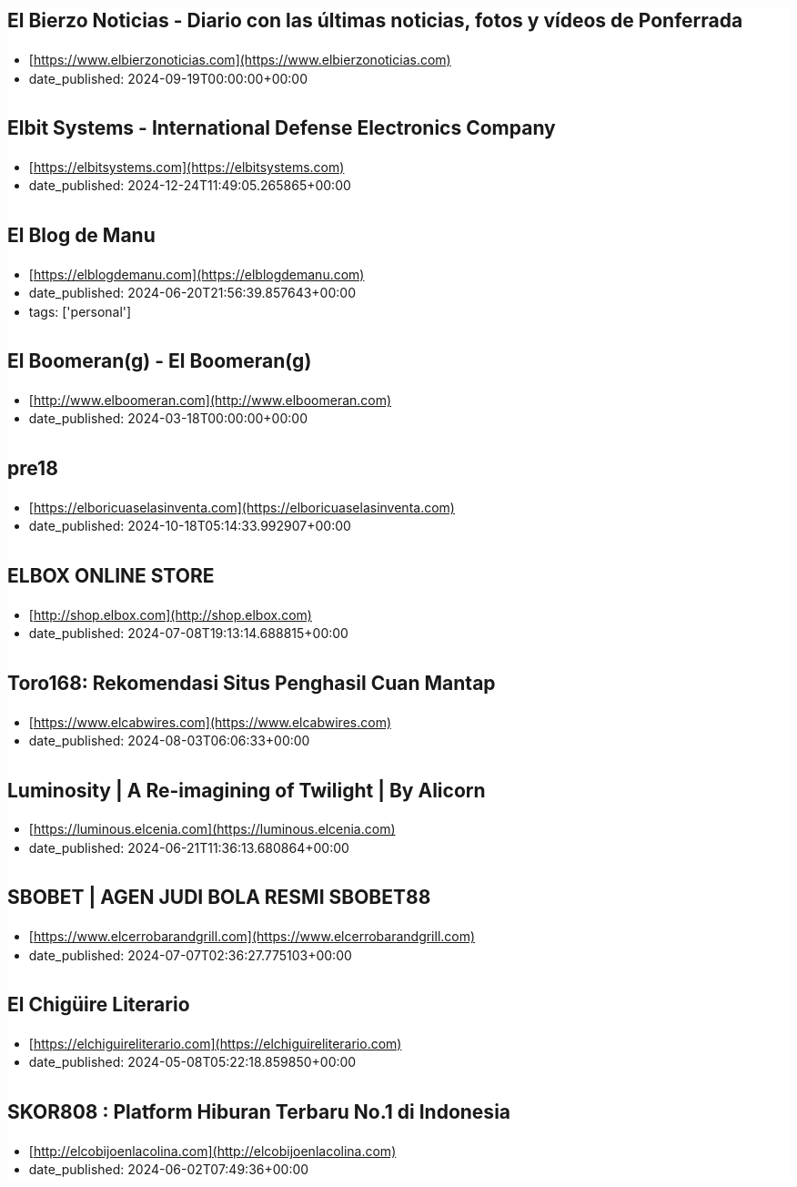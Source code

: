  ## El Bierzo Noticias - Diario con las últimas noticias, fotos y vídeos de Ponferrada
 - [https://www.elbierzonoticias.com](https://www.elbierzonoticias.com)
 - date_published: 2024-09-19T00:00:00+00:00

 ## Elbit Systems - International Defense Electronics Company
 - [https://elbitsystems.com](https://elbitsystems.com)
 - date_published: 2024-12-24T11:49:05.265865+00:00

 ## El Blog de Manu
 - [https://elblogdemanu.com](https://elblogdemanu.com)
 - date_published: 2024-06-20T21:56:39.857643+00:00
 - tags: ['personal']

 ## El Boomeran(g) - El Boomeran(g)
 - [http://www.elboomeran.com](http://www.elboomeran.com)
 - date_published: 2024-03-18T00:00:00+00:00

 ## pre18
 - [https://elboricuaselasinventa.com](https://elboricuaselasinventa.com)
 - date_published: 2024-10-18T05:14:33.992907+00:00

 ## ELBOX ONLINE STORE
 - [http://shop.elbox.com](http://shop.elbox.com)
 - date_published: 2024-07-08T19:13:14.688815+00:00

 ## Toro168: Rekomendasi Situs Penghasil Cuan Mantap
 - [https://www.elcabwires.com](https://www.elcabwires.com)
 - date_published: 2024-08-03T06:06:33+00:00

 ## Luminosity | A Re-imagining of Twilight | By Alicorn
 - [https://luminous.elcenia.com](https://luminous.elcenia.com)
 - date_published: 2024-06-21T11:36:13.680864+00:00

 ## SBOBET | AGEN JUDI BOLA RESMI SBOBET88
 - [https://www.elcerrobarandgrill.com](https://www.elcerrobarandgrill.com)
 - date_published: 2024-07-07T02:36:27.775103+00:00

 ## El Chigüire Literario
 - [https://elchiguireliterario.com](https://elchiguireliterario.com)
 - date_published: 2024-05-08T05:22:18.859850+00:00

 ## SKOR808 : Platform Hiburan Terbaru No.1 di Indonesia
 - [http://elcobijoenlacolina.com](http://elcobijoenlacolina.com)
 - date_published: 2024-06-02T07:49:36+00:00
